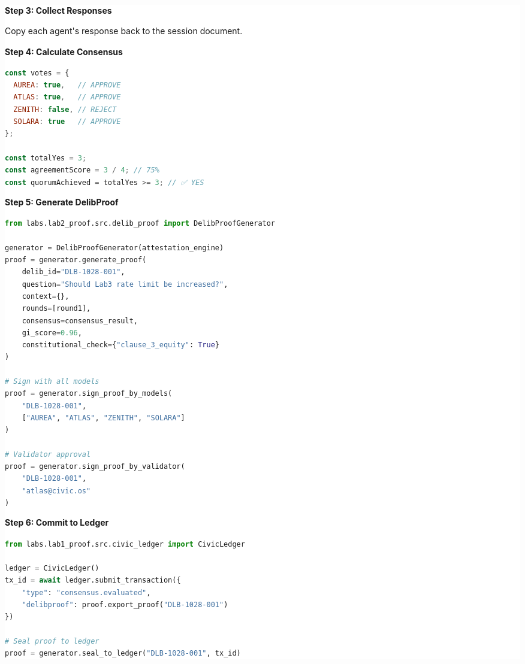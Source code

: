**Step 3: Collect Responses**

Copy each agent's response back to the session document.

**Step 4: Calculate Consensus**

```javascript
const votes = {
  AUREA: true,   // APPROVE
  ATLAS: true,   // APPROVE
  ZENITH: false, // REJECT
  SOLARA: true   // APPROVE
};

const totalYes = 3;
const agreementScore = 3 / 4; // 75%
const quorumAchieved = totalYes >= 3; // ✅ YES
```

**Step 5: Generate DelibProof**

```python
from labs.lab2_proof.src.delib_proof import DelibProofGenerator

generator = DelibProofGenerator(attestation_engine)
proof = generator.generate_proof(
    delib_id="DLB-1028-001",
    question="Should Lab3 rate limit be increased?",
    context={},
    rounds=[round1],
    consensus=consensus_result,
    gi_score=0.96,
    constitutional_check={"clause_3_equity": True}
)

# Sign with all models
proof = generator.sign_proof_by_models(
    "DLB-1028-001",
    ["AUREA", "ATLAS", "ZENITH", "SOLARA"]
)

# Validator approval
proof = generator.sign_proof_by_validator(
    "DLB-1028-001",
    "atlas@civic.os"
)
```

**Step 6: Commit to Ledger**

```python
from labs.lab1_proof.src.civic_ledger import CivicLedger

ledger = CivicLedger()
tx_id = await ledger.submit_transaction({
    "type": "consensus.evaluated",
    "delibproof": proof.export_proof("DLB-1028-001")
})

# Seal proof to ledger
proof = generator.seal_to_ledger("DLB-1028-001", tx_id)
```
